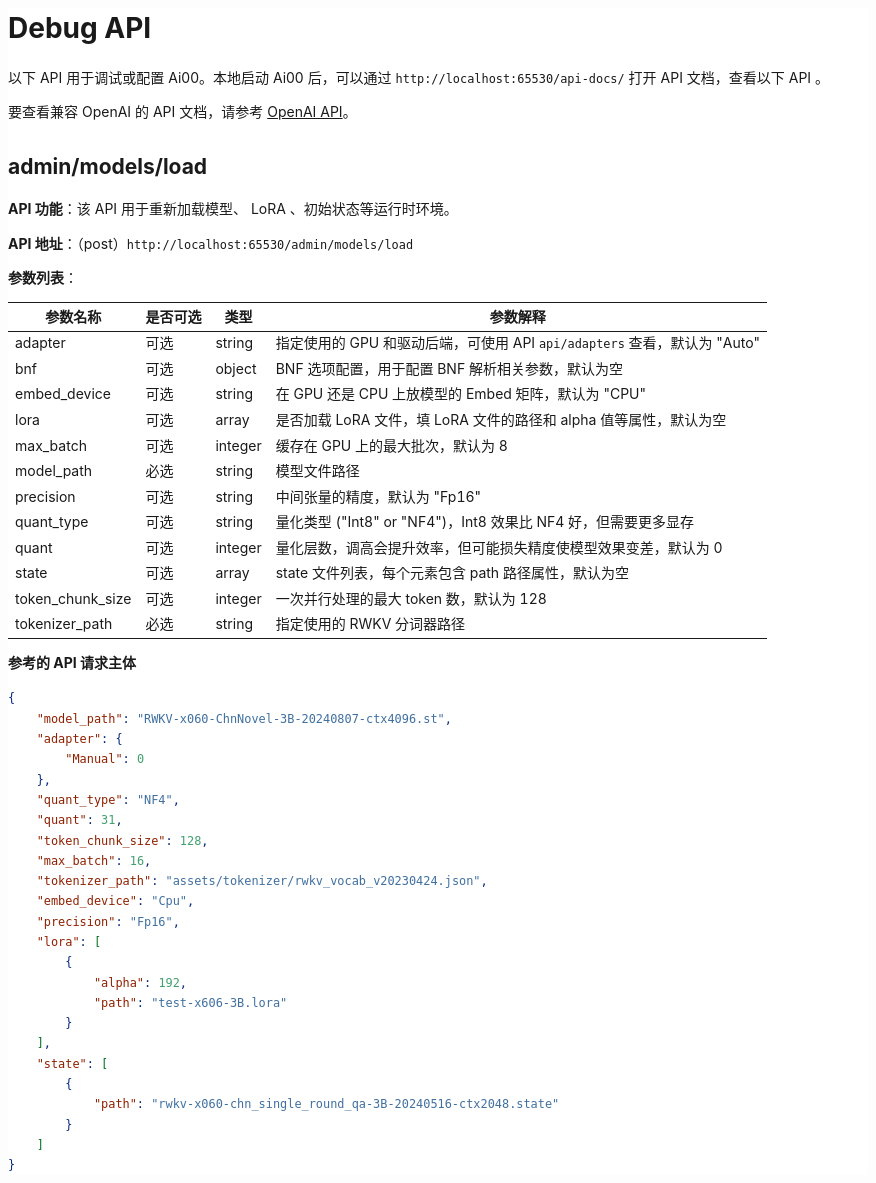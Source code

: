 # Debug API

以下 API 用于调试或配置 Ai00。本地启动 Ai00 后，可以通过 `http://localhost:65530/api-docs/` 打开 API 文档，查看以下 API 。

要查看兼容 OpenAI 的 API 文档，请参考 [OpenAI API](./openai.md)。
## admin/models/load

**API 功能**：该 API 用于重新加载模型、 LoRA 、初始状态等运行时环境。

**API 地址**：（post）`http://localhost:65530/admin/models/load`

**参数列表**：

| 参数名称         | 是否可选 | 类型    | 参数解释                                                       |
| ---------------- | -------- | ------- | -------------------------------------------------------------- |
| adapter          | 可选     | string  | 指定使用的 GPU 和驱动后端，可使用 API `api/adapters` 查看，默认为 "Auto" |
| bnf              | 可选     | object  | BNF 选项配置，用于配置 BNF 解析相关参数，默认为空                |
| embed_device     | 可选     | string  | 在 GPU 还是 CPU 上放模型的 Embed 矩阵，默认为 "CPU"             |
| lora             | 可选     | array   | 是否加载 LoRA 文件，填 LoRA 文件的路径和 alpha 值等属性，默认为空       |
| max_batch        | 可选     | integer | 缓存在 GPU 上的最大批次，默认为 8                                 |
| model_path       | 必选     | string  | 模型文件路径                                                   |
| precision        | 可选     | string  | 中间张量的精度，默认为 "Fp16"                                   |
| quant_type       | 可选     | string  | 量化类型 ("Int8" or "NF4")，Int8 效果比 NF4 好，但需要更多显存   |
| quant            | 可选     | integer | 量化层数，调高会提升效率，但可能损失精度使模型效果变差，默认为 0  |
| state            | 可选     | array   | state 文件列表，每个元素包含 path 路径属性，默认为空               |
| token_chunk_size | 可选     | integer | 一次并行处理的最大 token 数，默认为 128                           |
| tokenizer_path   | 必选     | string  | 指定使用的 RWKV 分词器路径                                     |

**参考的 API 请求主体**

``` json
{
    "model_path": "RWKV-x060-ChnNovel-3B-20240807-ctx4096.st",
    "adapter": {
        "Manual": 0
    },
    "quant_type": "NF4",
    "quant": 31,
    "token_chunk_size": 128,
    "max_batch": 16,
    "tokenizer_path": "assets/tokenizer/rwkv_vocab_v20230424.json",
    "embed_device": "Cpu",
    "precision": "Fp16",
    "lora": [
        {
            "alpha": 192,
            "path": "test-x606-3B.lora"
        }
    ],
    "state": [
        {
            "path": "rwkv-x060-chn_single_round_qa-3B-20240516-ctx2048.state"
        }
    ]
}
```
